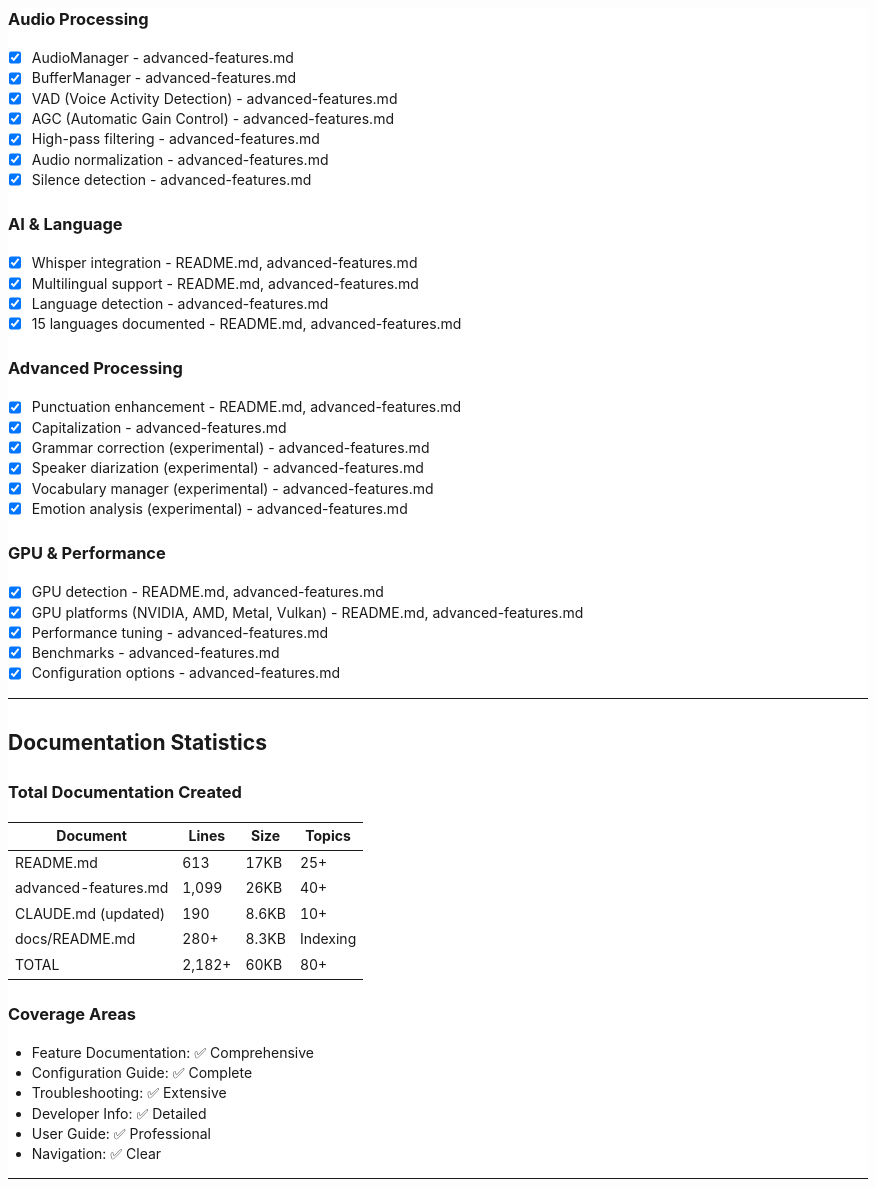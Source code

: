 ### Audio Processing
- [x] AudioManager - advanced-features.md
- [x] BufferManager - advanced-features.md
- [x] VAD (Voice Activity Detection) - advanced-features.md
- [x] AGC (Automatic Gain Control) - advanced-features.md
- [x] High-pass filtering - advanced-features.md
- [x] Audio normalization - advanced-features.md
- [x] Silence detection - advanced-features.md

### AI & Language
- [x] Whisper integration - README.md, advanced-features.md
- [x] Multilingual support - README.md, advanced-features.md
- [x] Language detection - advanced-features.md
- [x] 15 languages documented - README.md, advanced-features.md

### Advanced Processing
- [x] Punctuation enhancement - README.md, advanced-features.md
- [x] Capitalization - advanced-features.md
- [x] Grammar correction (experimental) - advanced-features.md
- [x] Speaker diarization (experimental) - advanced-features.md
- [x] Vocabulary manager (experimental) - advanced-features.md
- [x] Emotion analysis (experimental) - advanced-features.md

### GPU & Performance
- [x] GPU detection - README.md, advanced-features.md
- [x] GPU platforms (NVIDIA, AMD, Metal, Vulkan) - README.md, advanced-features.md
- [x] Performance tuning - advanced-features.md
- [x] Benchmarks - advanced-features.md
- [x] Configuration options - advanced-features.md

---

## Documentation Statistics

### Total Documentation Created
| Document | Lines | Size | Topics |
|----------|-------|------|--------|
| README.md | 613 | 17KB | 25+ |
| advanced-features.md | 1,099 | 26KB | 40+ |
| CLAUDE.md (updated) | 190 | 8.6KB | 10+ |
| docs/README.md | 280+ | 8.3KB | Indexing |
| TOTAL | 2,182+ | 60KB | 80+ |

### Coverage Areas
- Feature Documentation: ✅ Comprehensive
- Configuration Guide: ✅ Complete
- Troubleshooting: ✅ Extensive
- Developer Info: ✅ Detailed
- User Guide: ✅ Professional
- Navigation: ✅ Clear

---